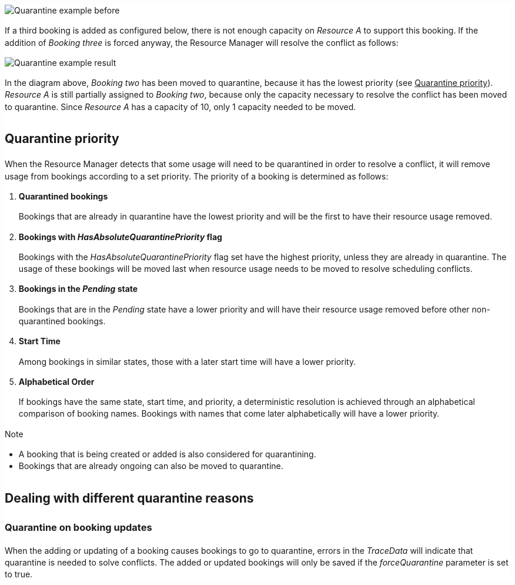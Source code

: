 ![Quarantine example before](~/user-guide/images/quarantine_example_existing.png)

If a third booking is added as configured below, there is not enough capacity on *Resource A* to support this booking. If the addition of *Booking three* is forced anyway, the Resource Manager will resolve the conflict as follows:

![Quarantine example result](~/user-guide/images/quarantine_example_result.png)

In the diagram above, *Booking two* has been moved to quarantine, because it has the lowest priority (see [Quarantine priority](#quarantine-priority)). *Resource A* is still partially assigned to *Booking two*, because only the capacity necessary to resolve the conflict has been moved to quarantine. Since *Resource A* has a capacity of 10, only 1 capacity needed to be moved.

## Quarantine priority

When the Resource Manager detects that some usage will need to be quarantined in order to resolve a conflict, it will remove usage from bookings according to a set priority. The priority of a booking is determined as follows:

1. **Quarantined bookings**

   Bookings that are already in quarantine have the lowest priority and will be the first to have their resource usage removed.

1. **Bookings with *HasAbsoluteQuarantinePriority* flag**

   Bookings with the *HasAbsoluteQuarantinePriority* flag set have the highest priority, unless they are already in quarantine. The usage of these bookings will be moved last when resource usage needs to be moved to resolve scheduling conflicts.

1. **Bookings in the *Pending* state**

   Bookings that are in the *Pending* state have a lower priority and will have their resource usage removed before other non-quarantined bookings.

1. **Start Time**

   Among bookings in similar states, those with a later start time will have a lower priority.

1. **Alphabetical Order**

   If bookings have the same state, start time, and priority, a deterministic resolution is achieved through an alphabetical comparison of booking names. Bookings with names that come later alphabetically will have a lower priority.

> [!NOTE]
>
> - A booking that is being created or added is also considered for quarantining.
> - Bookings that are already ongoing can also be moved to quarantine.

## Dealing with different quarantine reasons

### Quarantine on booking updates

When the adding or updating of a booking causes bookings to go to quarantine, errors in the *TraceData* will indicate that quarantine is needed to solve conflicts. The added or updated bookings will only be saved if the *forceQuarantine* parameter is set to true.

